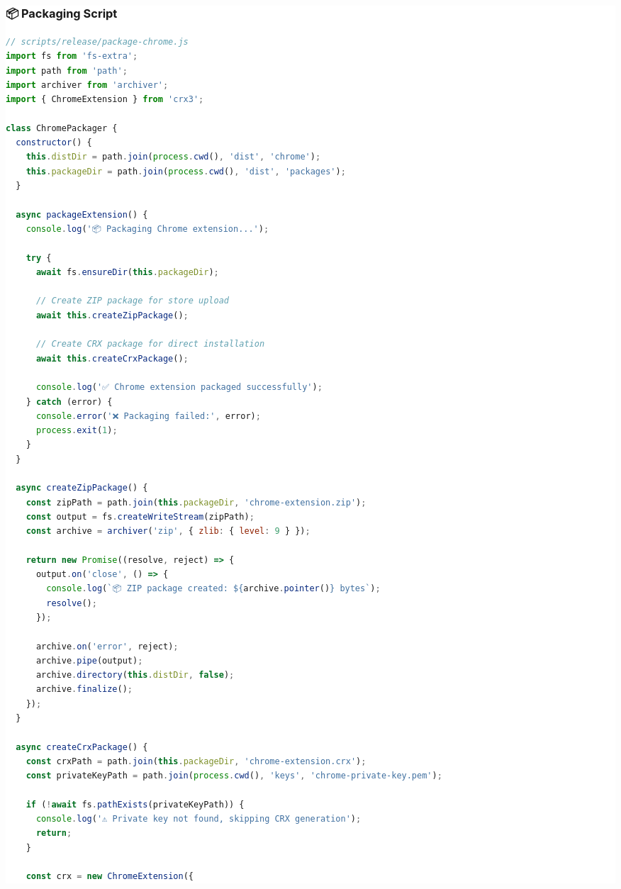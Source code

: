 ```javascript
```

### **📦 Packaging Script**
```javascript
// scripts/release/package-chrome.js
import fs from 'fs-extra';
import path from 'path';
import archiver from 'archiver';
import { ChromeExtension } from 'crx3';

class ChromePackager {
  constructor() {
    this.distDir = path.join(process.cwd(), 'dist', 'chrome');
    this.packageDir = path.join(process.cwd(), 'dist', 'packages');
  }

  async packageExtension() {
    console.log('📦 Packaging Chrome extension...');
    
    try {
      await fs.ensureDir(this.packageDir);
      
      // Create ZIP package for store upload
      await this.createZipPackage();
      
      // Create CRX package for direct installation
      await this.createCrxPackage();
      
      console.log('✅ Chrome extension packaged successfully');
    } catch (error) {
      console.error('❌ Packaging failed:', error);
      process.exit(1);
    }
  }

  async createZipPackage() {
    const zipPath = path.join(this.packageDir, 'chrome-extension.zip');
    const output = fs.createWriteStream(zipPath);
    const archive = archiver('zip', { zlib: { level: 9 } });
    
    return new Promise((resolve, reject) => {
      output.on('close', () => {
        console.log(`📦 ZIP package created: ${archive.pointer()} bytes`);
        resolve();
      });
      
      archive.on('error', reject);
      archive.pipe(output);
      archive.directory(this.distDir, false);
      archive.finalize();
    });
  }

  async createCrxPackage() {
    const crxPath = path.join(this.packageDir, 'chrome-extension.crx');
    const privateKeyPath = path.join(process.cwd(), 'keys', 'chrome-private-key.pem');
    
    if (!await fs.pathExists(privateKeyPath)) {
      console.log('⚠️ Private key not found, skipping CRX generation');
      return;
    }
    
    const crx = new ChromeExtension({
```